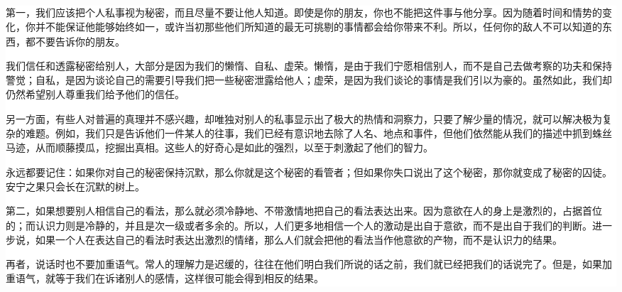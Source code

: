 第一，我们应该把个人私事视为秘密，而且尽量不要让他人知道。即使是你的朋友，你也不能把这件事与他分享。因为随着时间和情势的变化，你并不能保证他能够始终如一，或许当初那些他们所知道的最无可挑剔的事情都会给你带来不利。所以，任何你的敌人不可以知道的东西，都不要告诉你的朋友。
  
我们信任和透露秘密给别人，大部分是因为我们的懒惰、自私、虚荣。懒惰，是由于我们宁愿相信别人，而不是自己去做考察的功夫和保持警觉；自私，是因为谈论自己的需要引导我们把一些秘密泄露给他人；虚荣，是因为我们谈论的事情是我们引以为豪的。虽然如此，我们却仍然希望别人尊重我们给予他们的信任。
  
另一方面，有些人对普遍的真理并不感兴趣，却唯独对别人的私事显示出了极大的热情和洞察力，只要了解少量的情况，就可以解决极为复杂的难题。例如，我们只是告诉他们一件某人的往事，我们已经有意识地去除了人名、地点和事件，但他们依然能从我们的描述中抓到蛛丝马迹，从而顺藤摸瓜，挖掘出真相。这些人的好奇心是如此的强烈，以至于刺激起了他们的智力。
  
永远都要记住：如果你对自己的秘密保持沉默，那么你就是这个秘密的看管者；但如果你失口说出了这个秘密，那你就变成了秘密的囚徒。安宁之果只会长在沉默的树上。
  
第二，如果想要别人相信自己的看法，那么就必须冷静地、不带激情地把自己的看法表达出来。因为意欲在人的身上是激烈的，占据首位的；而认识力则是冷静的，并且是次一级或者多余的。所以，人们更多地相信一个人的激动是出自于意欲，而不是出自于我们的判断。进一步说，如果一个人在表达自己的看法时表达出激烈的情绪，那么人们就会把他的看法当作他意欲的产物，而不是认识力的结果。
  
再者，说话时也不要加重语气。常人的理解力是迟缓的，往往在他们明白我们所说的话之前，我们就已经把我们的话说完了。但是，如果加重语气，就等于我们在诉诸别人的感情，这样很可能会得到相反的结果。

</div>
